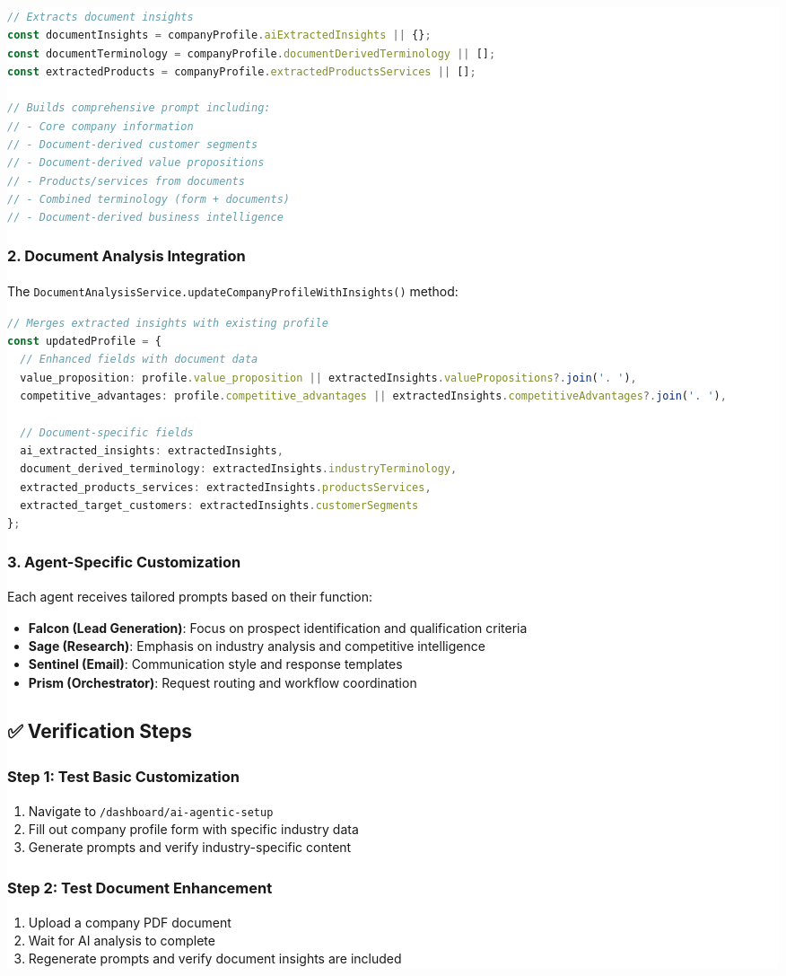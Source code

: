 ```typescript
// Extracts document insights
const documentInsights = companyProfile.aiExtractedInsights || {};
const documentTerminology = companyProfile.documentDerivedTerminology || [];
const extractedProducts = companyProfile.extractedProductsServices || [];

// Builds comprehensive prompt including:
// - Core company information
// - Document-derived customer segments  
// - Document-derived value propositions
// - Products/services from documents
// - Combined terminology (form + documents)
// - Document-derived business intelligence
```

### **2. Document Analysis Integration**

The `DocumentAnalysisService.updateCompanyProfileWithInsights()` method:

```typescript
// Merges extracted insights with existing profile
const updatedProfile = {
  // Enhanced fields with document data
  value_proposition: profile.value_proposition || extractedInsights.valuePropositions?.join('. '),
  competitive_advantages: profile.competitive_advantages || extractedInsights.competitiveAdvantages?.join('. '),
  
  // Document-specific fields
  ai_extracted_insights: extractedInsights,
  document_derived_terminology: extractedInsights.industryTerminology,
  extracted_products_services: extractedInsights.productsServices,
  extracted_target_customers: extractedInsights.customerSegments
};
```

### **3. Agent-Specific Customization**

Each agent receives tailored prompts based on their function:

- **Falcon (Lead Generation)**: Focus on prospect identification and qualification criteria
- **Sage (Research)**: Emphasis on industry analysis and competitive intelligence  
- **Sentinel (Email)**: Communication style and response templates
- **Prism (Orchestrator)**: Request routing and workflow coordination

## ✅ Verification Steps

### **Step 1: Test Basic Customization**
1. Navigate to `/dashboard/ai-agentic-setup`
2. Fill out company profile form with specific industry data
3. Generate prompts and verify industry-specific content

### **Step 2: Test Document Enhancement**
1. Upload a company PDF document
2. Wait for AI analysis to complete
3. Regenerate prompts and verify document insights are included
